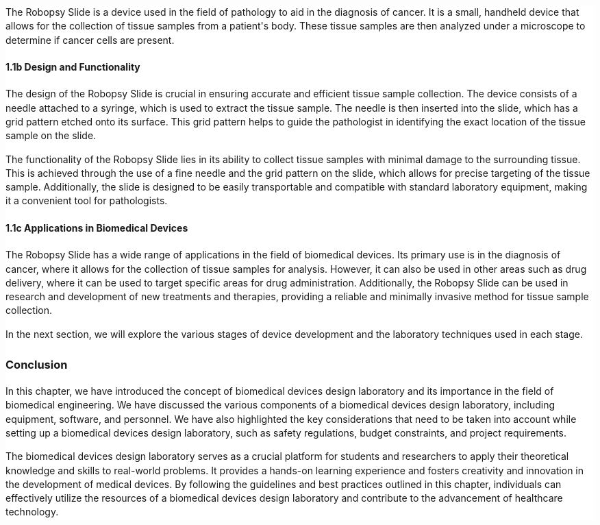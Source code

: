 

The Robopsy Slide is a device used in the field of pathology to aid in the diagnosis of cancer. It is a small, handheld device that allows for the collection of tissue samples from a patient's body. These tissue samples are then analyzed under a microscope to determine if cancer cells are present.



#### 1.1b Design and Functionality



The design of the Robopsy Slide is crucial in ensuring accurate and efficient tissue sample collection. The device consists of a needle attached to a syringe, which is used to extract the tissue sample. The needle is then inserted into the slide, which has a grid pattern etched onto its surface. This grid pattern helps to guide the pathologist in identifying the exact location of the tissue sample on the slide.



The functionality of the Robopsy Slide lies in its ability to collect tissue samples with minimal damage to the surrounding tissue. This is achieved through the use of a fine needle and the grid pattern on the slide, which allows for precise targeting of the tissue sample. Additionally, the slide is designed to be easily transportable and compatible with standard laboratory equipment, making it a convenient tool for pathologists.



#### 1.1c Applications in Biomedical Devices



The Robopsy Slide has a wide range of applications in the field of biomedical devices. Its primary use is in the diagnosis of cancer, where it allows for the collection of tissue samples for analysis. However, it can also be used in other areas such as drug delivery, where it can be used to target specific areas for drug administration. Additionally, the Robopsy Slide can be used in research and development of new treatments and therapies, providing a reliable and minimally invasive method for tissue sample collection.



In the next section, we will explore the various stages of device development and the laboratory techniques used in each stage.





### Conclusion

In this chapter, we have introduced the concept of biomedical devices design laboratory and its importance in the field of biomedical engineering. We have discussed the various components of a biomedical devices design laboratory, including equipment, software, and personnel. We have also highlighted the key considerations that need to be taken into account while setting up a biomedical devices design laboratory, such as safety regulations, budget constraints, and project requirements.



The biomedical devices design laboratory serves as a crucial platform for students and researchers to apply their theoretical knowledge and skills to real-world problems. It provides a hands-on learning experience and fosters creativity and innovation in the development of medical devices. By following the guidelines and best practices outlined in this chapter, individuals can effectively utilize the resources of a biomedical devices design laboratory and contribute to the advancement of healthcare technology.
